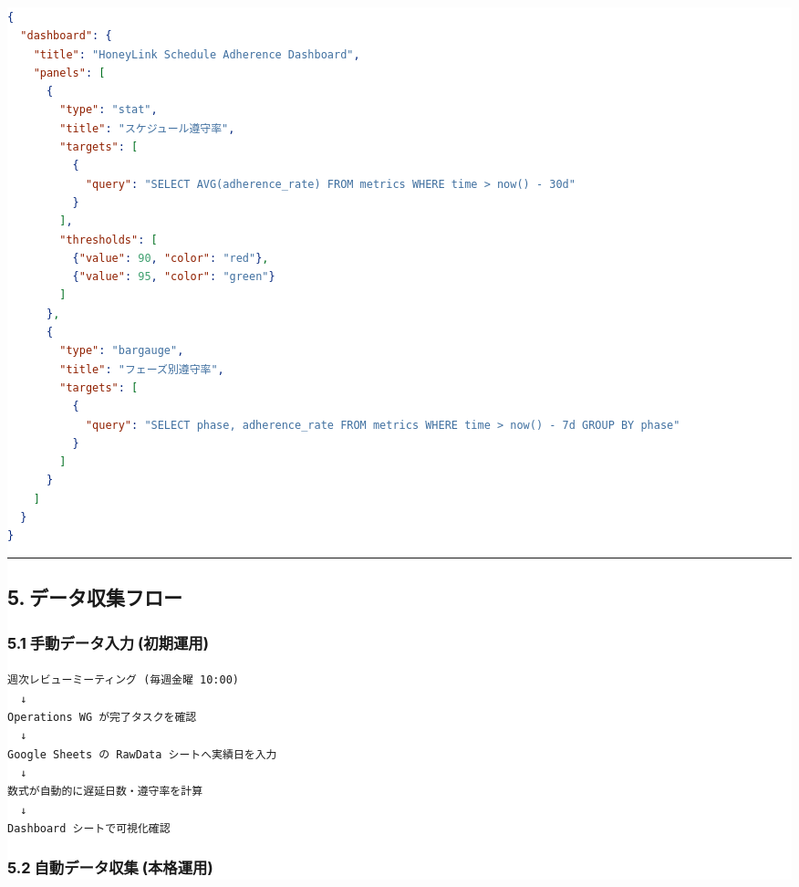 ```json
{
  "dashboard": {
    "title": "HoneyLink Schedule Adherence Dashboard",
    "panels": [
      {
        "type": "stat",
        "title": "スケジュール遵守率",
        "targets": [
          {
            "query": "SELECT AVG(adherence_rate) FROM metrics WHERE time > now() - 30d"
          }
        ],
        "thresholds": [
          {"value": 90, "color": "red"},
          {"value": 95, "color": "green"}
        ]
      },
      {
        "type": "bargauge",
        "title": "フェーズ別遵守率",
        "targets": [
          {
            "query": "SELECT phase, adherence_rate FROM metrics WHERE time > now() - 7d GROUP BY phase"
          }
        ]
      }
    ]
  }
}
```

---

## 5. データ収集フロー

### 5.1 手動データ入力 (初期運用)

```
週次レビューミーティング (毎週金曜 10:00)
  ↓
Operations WG が完了タスクを確認
  ↓
Google Sheets の RawData シートへ実績日を入力
  ↓
数式が自動的に遅延日数・遵守率を計算
  ↓
Dashboard シートで可視化確認
```

### 5.2 自動データ収集 (本格運用)

